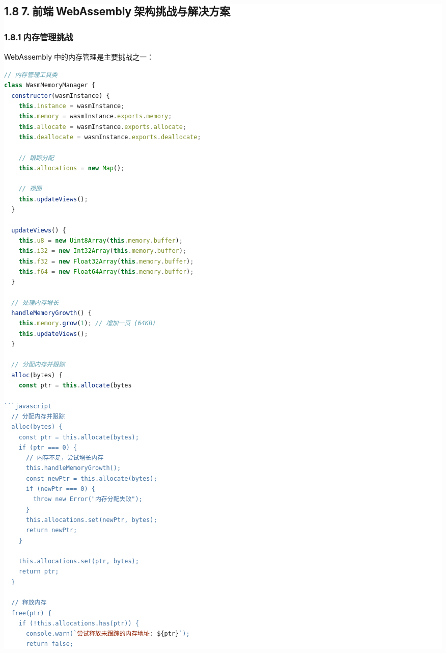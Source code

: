 ## 1.8 7. 前端 WebAssembly 架构挑战与解决方案

### 1.8.1 内存管理挑战

WebAssembly 中的内存管理是主要挑战之一：

```javascript
// 内存管理工具类
class WasmMemoryManager {
  constructor(wasmInstance) {
    this.instance = wasmInstance;
    this.memory = wasmInstance.exports.memory;
    this.allocate = wasmInstance.exports.allocate;
    this.deallocate = wasmInstance.exports.deallocate;
    
    // 跟踪分配
    this.allocations = new Map();
    
    // 视图
    this.updateViews();
  }
  
  updateViews() {
    this.u8 = new Uint8Array(this.memory.buffer);
    this.i32 = new Int32Array(this.memory.buffer);
    this.f32 = new Float32Array(this.memory.buffer);
    this.f64 = new Float64Array(this.memory.buffer);
  }
  
  // 处理内存增长
  handleMemoryGrowth() {
    this.memory.grow(1); // 增加一页 (64KB)
    this.updateViews();
  }
  
  // 分配内存并跟踪
  alloc(bytes) {
    const ptr = this.allocate(bytes

```javascript
  // 分配内存并跟踪
  alloc(bytes) {
    const ptr = this.allocate(bytes);
    if (ptr === 0) {
      // 内存不足，尝试增长内存
      this.handleMemoryGrowth();
      const newPtr = this.allocate(bytes);
      if (newPtr === 0) {
        throw new Error("内存分配失败");
      }
      this.allocations.set(newPtr, bytes);
      return newPtr;
    }
  
    this.allocations.set(ptr, bytes);
    return ptr;
  }
  
  // 释放内存
  free(ptr) {
    if (!this.allocations.has(ptr)) {
      console.warn(`尝试释放未跟踪的内存地址: ${ptr}`);
      return false;
```